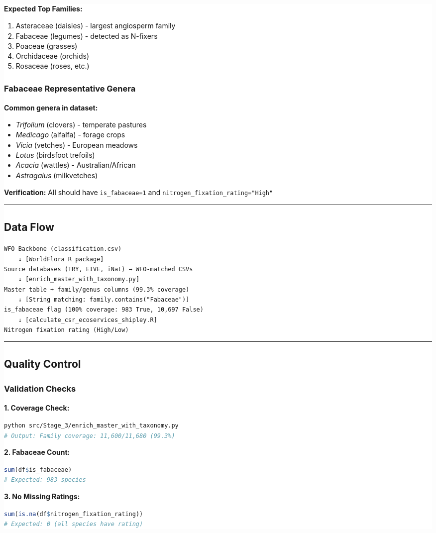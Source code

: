 **Expected Top Families:**
1. Asteraceae (daisies) - largest angiosperm family
2. Fabaceae (legumes) - detected as N-fixers
3. Poaceae (grasses)
4. Orchidaceae (orchids)
5. Rosaceae (roses, etc.)

### Fabaceae Representative Genera

**Common genera in dataset:**
- *Trifolium* (clovers) - temperate pastures
- *Medicago* (alfalfa) - forage crops
- *Vicia* (vetches) - European meadows
- *Lotus* (birdsfoot trefoils)
- *Acacia* (wattles) - Australian/African
- *Astragalus* (milkvetches)

**Verification:** All should have `is_fabaceae=1` and `nitrogen_fixation_rating="High"`

---

## Data Flow

```
WFO Backbone (classification.csv)
    ↓ [WorldFlora R package]
Source databases (TRY, EIVE, iNat) → WFO-matched CSVs
    ↓ [enrich_master_with_taxonomy.py]
Master table + family/genus columns (99.3% coverage)
    ↓ [String matching: family.contains("Fabaceae")]
is_fabaceae flag (100% coverage: 983 True, 10,697 False)
    ↓ [calculate_csr_ecoservices_shipley.R]
Nitrogen fixation rating (High/Low)
```

---

## Quality Control

### Validation Checks

**1. Coverage Check:**
```bash
python src/Stage_3/enrich_master_with_taxonomy.py
# Output: Family coverage: 11,600/11,680 (99.3%)
```

**2. Fabaceae Count:**
```r
sum(df$is_fabaceae)
# Expected: 983 species
```

**3. No Missing Ratings:**
```r
sum(is.na(df$nitrogen_fixation_rating))
# Expected: 0 (all species have rating)
```
